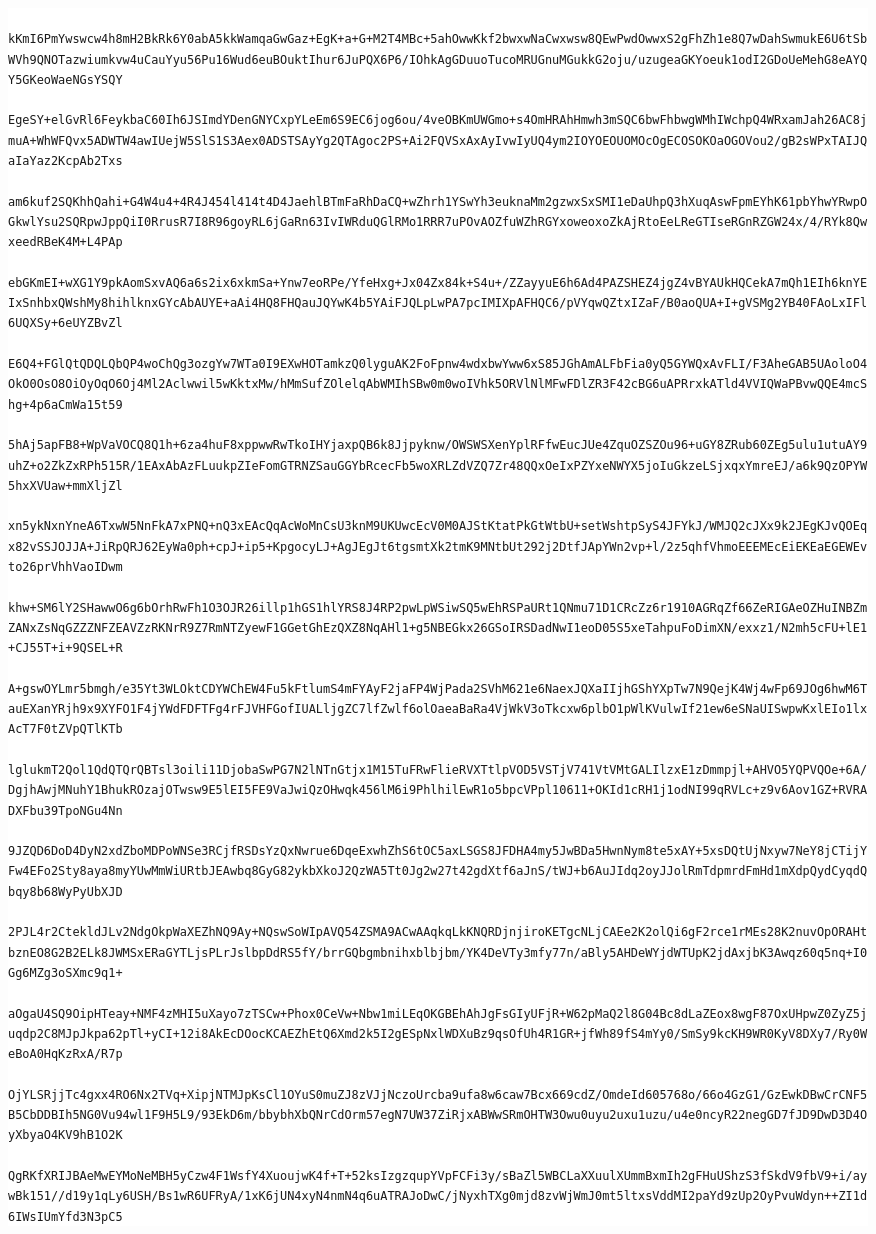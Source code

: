 ```compressed-json

kKmI6PmYwswcw4h8mH2BkRk6Y0abA5kkWamqaGwGaz+EgK+a+G+M2T4MBc+5ahOwwKkf2bwxwNaCwxwsw8QEwPwdOwwxS2gFhZh1e8Q7wDahSwmukE6U6tSbWVh9QNOTazwiumkvw4uCauYyu56Pu16Wud6euBOuktIhur6JuPQX6P6/IOhkAgGDuuoTucoMRUGnuMGukkG2oju/uzugeaGKYoeuk1odI2GDoUeMehG8eAYQY5GKeoWaeNGsYSQY

EgeSY+elGvRl6FeykbaC60Ih6JSImdYDenGNYCxpYLeEm6S9EC6jog6ou/4veOBKmUWGmo+s4OmHRAhHmwh3mSQC6bwFhbwgWMhIWchpQ4WRxamJah26AC8jmuA+WhWFQvx5ADWTW4awIUejW5SlS1S3Aex0ADSTSAyYg2QTAgoc2PS+Ai2FQVSxAxAyIvwIyUQ4ym2IOYOEOUOMOcOgECOSOKOaOGOVou2/gB2sWPxTAIJQaIaYaz2KcpAb2Txs

am6kuf2SQKhhQahi+G4W4u4+4R4J454l414t4D4JaehlBTmFaRhDaCQ+wZhrh1YSwYh3euknaMm2gzwxSxSMI1eDaUhpQ3hXuqAswFpmEYhK61pbYhwYRwpOGkwlYsu2SQRpwJppQiI0RrusR7I8R96goyRL6jGaRn63IvIWRduQGlRMo1RRR7uPOvAOZfuWZhRGYxoweoxoZkAjRtoEeLReGTIseRGnRZGW24x/4/RYk8QwxeedRBeK4M+L4PAp

ebGKmEI+wXG1Y9pkAomSxvAQ6a6s2ix6xkmSa+Ynw7eoRPe/YfeHxg+Jx04Zx84k+S4u+/ZZayyuE6h6Ad4PAZSHEZ4jgZ4vBYAUkHQCekA7mQh1EIh6knYEIxSnhbxQWshMy8hihlknxGYcAbAUYE+aAi4HQ8FHQauJQYwK4b5YAiFJQLpLwPA7pcIMIXpAFHQC6/pVYqwQZtxIZaF/B0aoQUA+I+gVSMg2YB40FAoLxIFl6UQXSy+6eUYZBvZl

E6Q4+FGlQtQDQLQbQP4woChQg3ozgYw7WTa0I9EXwHOTamkzQ0lyguAK2FoFpnw4wdxbwYww6xS85JGhAmALFbFia0yQ5GYWQxAvFLI/F3AheGAB5UAoloO4OkO0OsO8OiOyOqO6Oj4Ml2Aclwwil5wKktxMw/hMmSufZOlelqAbWMIhSBw0m0woIVhk5ORVlNlMFwFDlZR3F42cBG6uAPRrxkATld4VVIQWaPBvwQQE4mcShg+4p6aCmWa15t59

5hAj5apFB8+WpVaVOCQ8Q1h+6za4huF8xppwwRwTkoIHYjaxpQB6k8Jjpyknw/OWSWSXenYplRFfwEucJUe4ZquOZSZOu96+uGY8ZRub60ZEg5ulu1utuAY9uhZ+o2ZkZxRPh515R/1EAxAbAzFLuukpZIeFomGTRNZSauGGYbRcecFb5woXRLZdVZQ7Zr48QQxOeIxPZYxeNWYX5joIuGkzeLSjxqxYmreEJ/a6k9QzOPYW5hxXVUaw+mmXljZl

xn5ykNxnYneA6TxwW5NnFkA7xPNQ+nQ3xEAcQqAcWoMnCsU3knM9UKUwcEcV0M0AJStKtatPkGtWtbU+setWshtpSyS4JFYkJ/WMJQ2cJXx9k2JEgKJvQOEqx82vSSJOJJA+JiRpQRJ62EyWa0ph+cpJ+ip5+KpgocyLJ+AgJEgJt6tgsmtXk2tmK9MNtbUt292j2DtfJApYWn2vp+l/2z5qhfVhmoEEEMEcEiEKEaEGEWEvto26prVhhVaoIDwm

khw+SM6lY2SHawwO6g6bOrhRwFh1O3OJR26illp1hGS1hlYRS8J4RP2pwLpWSiwSQ5wEhRSPaURt1QNmu71D1CRcZz6r1910AGRqZf66ZeRIGAeOZHuINBZmZANxZsNqGZZZNFZEAVZzRKNrR9Z7RmNTZyewF1GGetGhEzQXZ8NqAHl1+g5NBEGkx26GSoIRSDadNwI1eoD05S5xeTahpuFoDimXN/exxz1/N2mh5cFU+lE1+CJ55T+i+9QSEL+R

A+gswOYLmr5bmgh/e35Yt3WLOktCDYWChEW4Fu5kFtlumS4mFYAyF2jaFP4WjPada2SVhM621e6NaexJQXaIIjhGShYXpTw7N9QejK4Wj4wFp69JOg6hwM6TauEXanYRjh9x9XYFO1F4jYWdFDFTFg4rFJVHFGofIUALljgZC7lfZwlf6olOaeaBaRa4VjWkV3oTkcxw6plbO1pWlKVulwIf21ew6eSNaUISwpwKxlEIo1lxAcT7F0tZVpQTlKTb

lglukmT2Qol1QdQTQrQBTsl3oili11DjobaSwPG7N2lNTnGtjx1M15TuFRwFlieRVXTtlpVOD5VSTjV741VtVMtGALIlzxE1zDmmpjl+AHVO5YQPVQOe+6A/DgjhAwjMNuhY1BhukROzajOTwsw9E5lEI5FE9VaJwiQzOHwqk456lM6i9PhlhilEwR1o5bpcVPpl10611+OKId1cRH1j1odNI99qRVLc+z9v6Aov1GZ+RVRADXFbu39TpoNGu4Nn

9JZQD6DoD4DyN2xdZboMDPoWNSe3RCjfRSDsYzQxNwrue6DqeExwhZhS6tOC5axLSGS8JFDHA4my5JwBDa5HwnNym8te5xAY+5xsDQtUjNxyw7NeY8jCTijYFw4EFo2Sty8aya8myYUwMmWiURtbJEAwbq8GyG82ykbXkoJ2QzWA5Tt0Jg2w27t42gdXtf6aJnS/tWJ+b6AuJIdq2oyJJolRmTdpmrdFmHd1mXdpQydCyqdQbqy8b68WyPyUbXJD

2PJL4r2CtekldJLv2NdgOkpWaXEZhNQ9Ay+NQswSoWIpAVQ54ZSMA9ACwAAqkqLkKNQRDjnjiroKETgcNLjCAEe2K2olQi6gF2rce1rMEs28K2nuvOpORAHtbznEO8G2B2ELk8JWMSxERaGYTLjsPLrJslbpDdRS5fY/brrGQbgmbnihxblbjbm/YK4DeVTy3mfy77n/aBly5AHDeWYjdWTUpK2jdAxjbK3Awqz60q5nq+I0Gg6MZg3oSXmc9q1+

aOgaU4SQ9OipHTeay+NMF4zMHI5uXayo7zTSCw+Phox0CeVw+Nbw1miLEqOKGBEhAhJgFsGIyUFjR+W62pMaQ2l8G04Bc8dLaZEox8wgF87OxUHpwZ0ZyZ5juqdp2C8MJpJkpa62pTl+yCI+12i8AkEcDOocKCAEZhEtQ6Xmd2k5I2gESpNxlWDXuBz9qsOfUh4R1GR+jfWh89fS4mYy0/SmSy9kcKH9WR0KyV8DXy7/Ry0WeBoA0HqKzRxA/R7p

OjYLSRjjTc4gxx4RO6Nx2TVq+XipjNTMJpKsCl1OYuS0muZJ8zVJjNczoUrcba9ufa8w6caw7Bcx669cdZ/OmdeId605768o/66o4GzG1/GzEwkDBwCrCNF5B5CbDDBIh5NG0Vu94wl1F9H5L9/93EkD6m/bbybhXbQNrCdOrm57egN7UW37ZiRjxABWwSRmOHTW3Owu0uyu2uxu1uzu/u4e0ncyR22negGD7fJD9DwD3D4OyXbyaO4KV9hB1O2K

QgRKfXRIJBAeMwEYMoNeMBH5yCzw4F1WsfY4XuoujwK4f+T+52ksIzgzqupYVpFCFi3y/sBaZl5WBCLaXXuulXUmmBxmIh2gFHuUShzS3fSkdV9fbV9+i/aywBk151//d19y1qLy6USH/Bs1wR6UFRyA/1xK6jUN4xyN4nmN4q6uATRAJoDwC/jNyxhTXg0mjd8zvWjWmJ0mt5ltxsVddMI2paYd9zUp2OyPvuWdyn++ZI1d6IWsIUmYfd3N3pC5

```